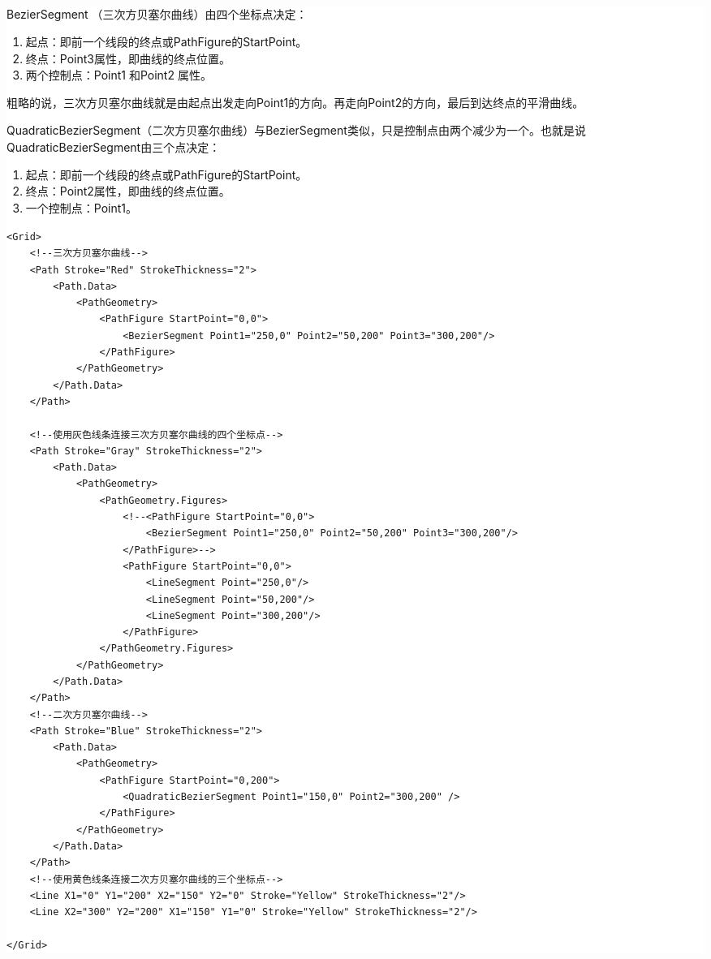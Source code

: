 BezierSegment （三次方贝塞尔曲线）由四个坐标点决定：

1. 起点：即前一个线段的终点或PathFigure的StartPoint。
2. 终点：Point3属性，即曲线的终点位置。
3. 两个控制点：Point1 和Point2 属性。

粗略的说，三次方贝塞尔曲线就是由起点出发走向Point1的方向。再走向Point2的方向，最后到达终点的平滑曲线。

QuadraticBezierSegment（二次方贝塞尔曲线）与BezierSegment类似，只是控制点由两个减少为一个。也就是说QuadraticBezierSegment由三个点决定：

1. 起点：即前一个线段的终点或PathFigure的StartPoint。
2. 终点：Point2属性，即曲线的终点位置。
3. 一个控制点：Point1。

```xaml
<Grid>
    <!--三次方贝塞尔曲线-->
    <Path Stroke="Red" StrokeThickness="2">
        <Path.Data>
            <PathGeometry>
                <PathFigure StartPoint="0,0">
                    <BezierSegment Point1="250,0" Point2="50,200" Point3="300,200"/>
                </PathFigure>
            </PathGeometry>
        </Path.Data>
    </Path>

    <!--使用灰色线条连接三次方贝塞尔曲线的四个坐标点-->
    <Path Stroke="Gray" StrokeThickness="2">
        <Path.Data>
            <PathGeometry>
                <PathGeometry.Figures>
                    <!--<PathFigure StartPoint="0,0">
                        <BezierSegment Point1="250,0" Point2="50,200" Point3="300,200"/>
                    </PathFigure>-->
                    <PathFigure StartPoint="0,0">
                        <LineSegment Point="250,0"/>
                        <LineSegment Point="50,200"/>
                        <LineSegment Point="300,200"/>
                    </PathFigure>
                </PathGeometry.Figures>
            </PathGeometry>
        </Path.Data>
    </Path>
    <!--二次方贝塞尔曲线-->
    <Path Stroke="Blue" StrokeThickness="2">
        <Path.Data>
            <PathGeometry>
                <PathFigure StartPoint="0,200">
                    <QuadraticBezierSegment Point1="150,0" Point2="300,200" />
                </PathFigure>
            </PathGeometry>
        </Path.Data>
    </Path>
    <!--使用黄色线条连接二次方贝塞尔曲线的三个坐标点-->
    <Line X1="0" Y1="200" X2="150" Y2="0" Stroke="Yellow" StrokeThickness="2"/>
    <Line X2="300" Y2="200" X1="150" Y1="0" Stroke="Yellow" StrokeThickness="2"/>

</Grid>
```
